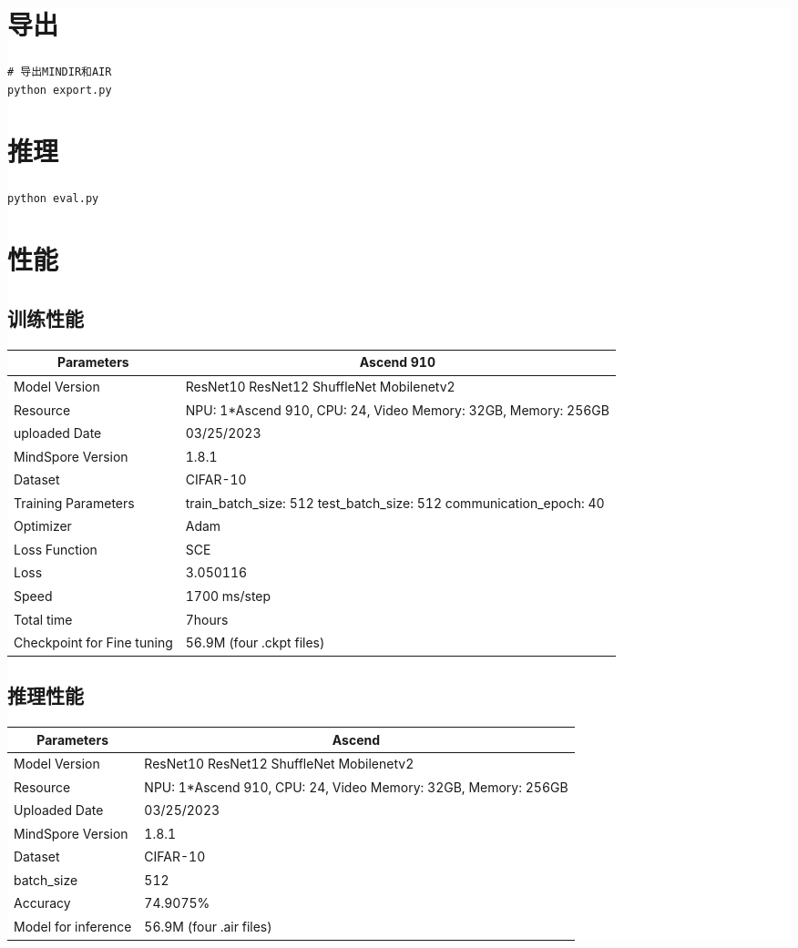 
# 导出

```shell
# 导出MINDIR和AIR
python export.py
```


# 推理

```shell
python eval.py
```


# 性能

## 训练性能

| Parameters                 | Ascend 910                                                   |
| -------------------------- | ------------------------------------------------------------ |
| Model Version              | ResNet10 ResNet12 ShuffleNet  Mobilenetv2                    |
| Resource                   | NPU: 1*Ascend 910, CPU: 24, Video Memory: 32GB, Memory: 256GB |
| uploaded Date              | 03/25/2023                                                   |
| MindSpore Version          | 1.8.1                                                        |
| Dataset                    | CIFAR-10                                                     |
| Training Parameters        | train_batch_size: 512    test_batch_size: 512    communication_epoch: 40 |
| Optimizer                  | Adam                                                         |
| Loss Function              | SCE                                                          |
| Loss                       | 3.050116                                                     |
| Speed                      | 1700 ms/step                                                 |
| Total time                 | 7hours                                                       |
| Checkpoint for Fine tuning | 56.9M (four .ckpt files)                                     |

## 推理性能

| Parameters          | Ascend                                                       |
| ------------------- | ------------------------------------------------------------ |
| Model Version       | ResNet10 ResNet12 ShuffleNet  Mobilenetv2                    |
| Resource            | NPU: 1*Ascend 910, CPU: 24, Video Memory: 32GB, Memory: 256GB |
| Uploaded Date       | 03/25/2023                                                   |
| MindSpore Version   | 1.8.1                                                        |
| Dataset             | CIFAR-10                                                     |
| batch_size          | 512                                                          |
| Accuracy            | 74.9075%                                                       |
| Model for inference | 56.9M (four .air files)                                              |
